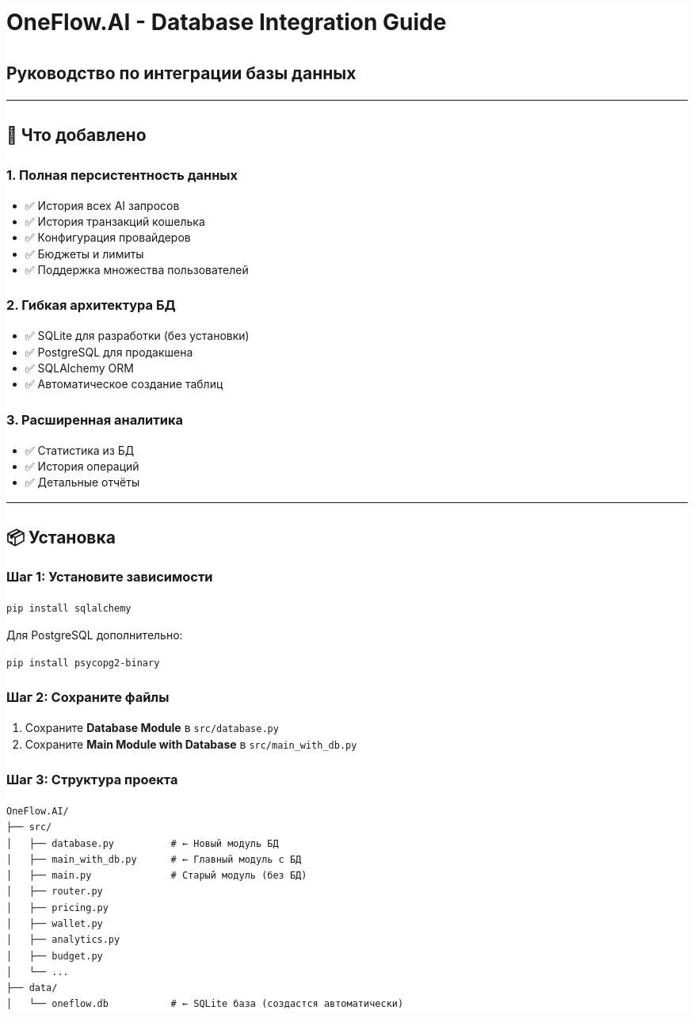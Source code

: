# OneFlow.AI - Database Integration Guide
## Руководство по интеграции базы данных

---

## 🎯 Что добавлено

### 1. **Полная персистентность данных**
- ✅ История всех AI запросов
- ✅ История транзакций кошелька
- ✅ Конфигурация провайдеров
- ✅ Бюджеты и лимиты
- ✅ Поддержка множества пользователей

### 2. **Гибкая архитектура БД**
- ✅ SQLite для разработки (без установки)
- ✅ PostgreSQL для продакшена
- ✅ SQLAlchemy ORM
- ✅ Автоматическое создание таблиц

### 3. **Расширенная аналитика**
- ✅ Статистика из БД
- ✅ История операций
- ✅ Детальные отчёты

---

## 📦 Установка

### Шаг 1: Установите зависимости

```bash
pip install sqlalchemy
```

Для PostgreSQL дополнительно:
```bash
pip install psycopg2-binary
```

### Шаг 2: Сохраните файлы

1. Сохраните **Database Module** в `src/database.py`
2. Сохраните **Main Module with Database** в `src/main_with_db.py`

### Шаг 3: Структура проекта

```
OneFlow.AI/
├── src/
│   ├── database.py          # ← Новый модуль БД
│   ├── main_with_db.py      # ← Главный модуль с БД
│   ├── main.py              # Старый модуль (без БД)
│   ├── router.py
│   ├── pricing.py
│   ├── wallet.py
│   ├── analytics.py
│   ├── budget.py
│   └── ...
├── data/
│   └── oneflow.db           # ← SQLite база (создастся автоматически)
```